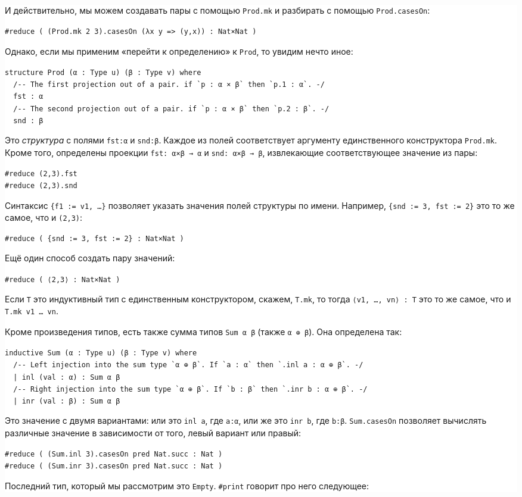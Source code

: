 И действительно, мы можем создавать пары с помощью `Prod.mk` и разбирать с помощью `Prod.casesOn`:

```lean
#reduce ( (Prod.mk 2 3).casesOn (λx y => (y,x)) : Nat×Nat )
```

Однако, если мы применим «перейти к определению» к `Prod`, то увидим нечто иное:

```lean
structure Prod (α : Type u) (β : Type v) where
  /-- The first projection out of a pair. if `p : α × β` then `p.1 : α`. -/
  fst : α
  /-- The second projection out of a pair. if `p : α × β` then `p.2 : β`. -/
  snd : β
```

Это *структура* с полями `fst:α` и `snd:β`. Каждое из полей соответствует аргументу единственного конструктора `Prod.mk`. Кроме того, определены проекции `fst: α×β → α` и `snd: α×β → β`, извлекающие соответствующее значение из пары:

```lean
#reduce (2,3).fst
#reduce (2,3).snd
```

Синтаксис `{f1 := v1, …}` позволяет указать значения полей структуры по имени. Например, `{snd := 3, fst := 2}` это то же самое, что и `(2,3)`:

```lean
#reduce ( {snd := 3, fst := 2} : Nat×Nat )
```

Ещё один способ создать пару значений:

```lean
#reduce ( ⟨2,3⟩ : Nat×Nat )
```

Если `T` это индуктивный тип с единственным конструктором, скажем, `T.mk`, то тогда `⟨v1, …, vn⟩ : T` это то же самое, что и `T.mk v1 … vn`.

Кроме произведения типов, есть также сумма типов `Sum α β` (также `α ⊕ β`). Она определена так:

```lean
inductive Sum (α : Type u) (β : Type v) where
  /-- Left injection into the sum type `α ⊕ β`. If `a : α` then `.inl a : α ⊕ β`. -/
  | inl (val : α) : Sum α β
  /-- Right injection into the sum type `α ⊕ β`. If `b : β` then `.inr b : α ⊕ β`. -/
  | inr (val : β) : Sum α β
```

Это значение c двумя вариантами: или это `inl a`, где `a:α`, или же это `inr b`, где `b:β`. `Sum.casesOn` позволяет вычислять различные значение в зависимости от того, левый вариант или правый:

```lean
#reduce ( (Sum.inl 3).casesOn pred Nat.succ : Nat )
#reduce ( (Sum.inr 3).casesOn pred Nat.succ : Nat )
```

Последний тип, который мы рассмотрим это `Empty`. `#print` говорит про него следующее:
